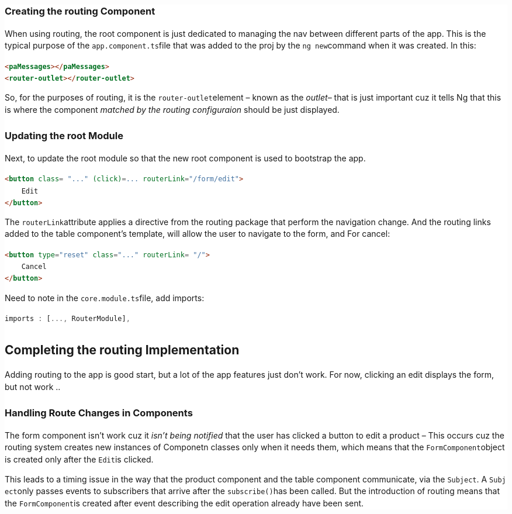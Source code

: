 ### Creating the routing Component

When using routing, the root component is just dedicated to managing the nav between different parts of the app. This is the typical purpose of the `app.component.ts`file that was added to the proj by the `ng new`command when it was created. In this:

```html
<paMessages></paMessages>
<router-outlet></router-outlet>
```

So, for the purposes of routing, it is the `router-outlet`element – known as the *outlet*– that is just important cuz it tells Ng that this is where the component *matched by the routing configuraion* should be just displayed.

### Updating the root Module

Next, to update the root module so that the new root component is used to bootstrap the app.

```html
<button class= "..." (click)=... routerLink="/form/edit">
    Edit
</button>
```

The `routerLink`attribute applies a directive from the routing package that perform the navigation change. And the routing links added to the table component’s template, will allow the user to navigate to the form, and For cancel:

```html
<button type="reset" class="..." routerLink= "/">
    Cancel
</button>
```

Need to note in the `core.module.ts`file, add imports:

```ts
imports : [..., RouterModule],
```

## Completing the routing Implementation

Adding routing to the app is good start, but a lot of the app features just don’t work. For now, clicking an edit displays the form, but not work ..

### Handling Route Changes in Components

The form component isn’t work cuz it *isn’t being notified* that the user has clicked a button to edit a product – This occurs cuz the routing system creates new instances of Componetn classes only when it needs them, which means that the `FormComponent`object is created only after the `Edit`is clicked.

This leads to a timing issue in the way that the product component and the table component communicate, via the `Subject`. A `Subject`only passes events to subscribers that arrive after the `subscribe()`has been called. But the introduction of routing means that the `FormComponent`is created after event describing the edit operation already have been sent.
